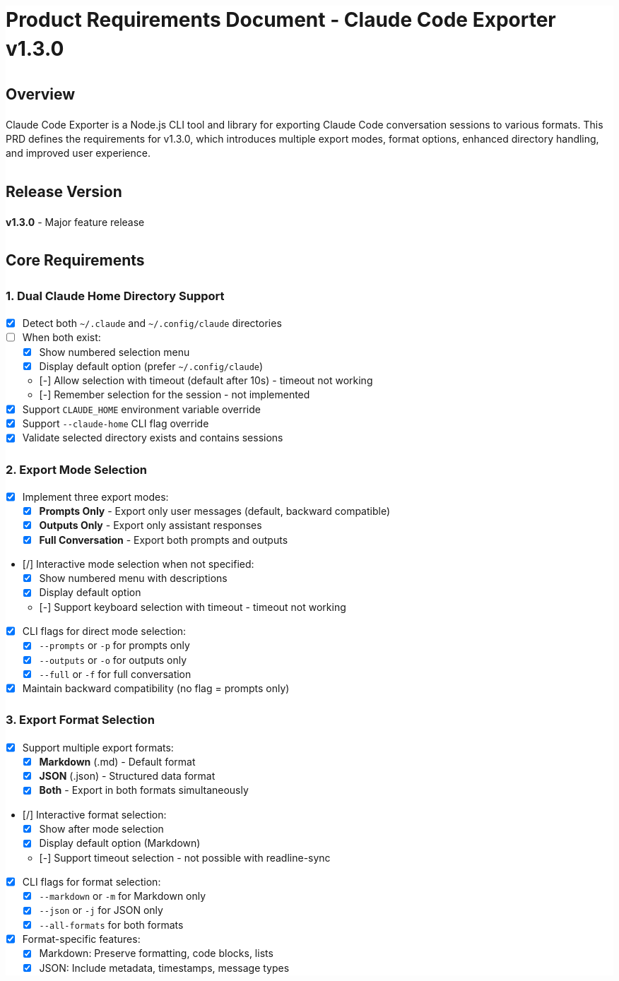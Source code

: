 # Product Requirements Document - Claude Code Exporter v1.3.0

## Overview

Claude Code Exporter is a Node.js CLI tool and library for exporting Claude Code conversation sessions to various formats. This PRD defines the requirements for v1.3.0, which introduces multiple export modes, format options, enhanced directory handling, and improved user experience.

## Release Version

**v1.3.0** - Major feature release

## Core Requirements

### 1. Dual Claude Home Directory Support

- [x] Detect both `~/.claude` and `~/.config/claude` directories
- [ ] When both exist:
  - [x] Show numbered selection menu
  - [x] Display default option (prefer `~/.config/claude`)
  - [-] Allow selection with timeout (default after 10s) - timeout not working
  - [-] Remember selection for the session - not implemented
- [x] Support `CLAUDE_HOME` environment variable override
- [x] Support `--claude-home` CLI flag override
- [x] Validate selected directory exists and contains sessions

### 2. Export Mode Selection

- [x] Implement three export modes:
  - [x] **Prompts Only** - Export only user messages (default, backward compatible)
  - [x] **Outputs Only** - Export only assistant responses
  - [x] **Full Conversation** - Export both prompts and outputs
- [/] Interactive mode selection when not specified:
  - [x] Show numbered menu with descriptions
  - [x] Display default option
  - [-] Support keyboard selection with timeout - timeout not working
- [x] CLI flags for direct mode selection:
  - [x] `--prompts` or `-p` for prompts only
  - [x] `--outputs` or `-o` for outputs only
  - [x] `--full` or `-f` for full conversation
- [x] Maintain backward compatibility (no flag = prompts only)

### 3. Export Format Selection

- [x] Support multiple export formats:
  - [x] **Markdown** (.md) - Default format
  - [x] **JSON** (.json) - Structured data format
  - [x] **Both** - Export in both formats simultaneously
- [/] Interactive format selection:
  - [x] Show after mode selection
  - [x] Display default option (Markdown)
  - [-] Support timeout selection - not possible with readline-sync
- [x] CLI flags for format selection:
  - [x] `--markdown` or `-m` for Markdown only
  - [x] `--json` or `-j` for JSON only
  - [x] `--all-formats` for both formats
- [x] Format-specific features:
  - [x] Markdown: Preserve formatting, code blocks, lists
  - [x] JSON: Include metadata, timestamps, message types
